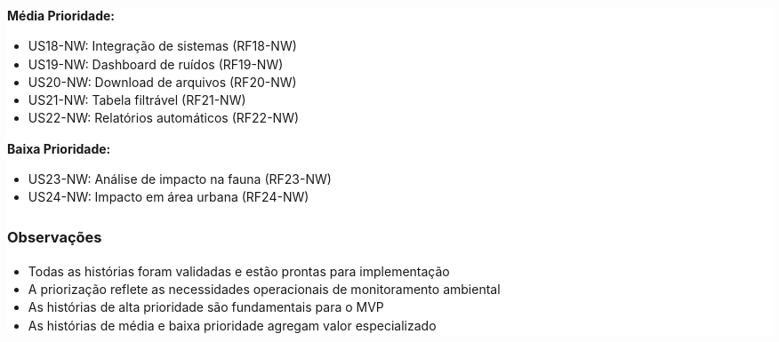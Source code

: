 **Média Prioridade:**

- US18-NW: Integração de sistemas (RF18-NW)
- US19-NW: Dashboard de ruídos (RF19-NW)
- US20-NW: Download de arquivos (RF20-NW)
- US21-NW: Tabela filtrável (RF21-NW)
- US22-NW: Relatórios automáticos (RF22-NW)

**Baixa Prioridade:**

- US23-NW: Análise de impacto na fauna (RF23-NW)
- US24-NW: Impacto em área urbana (RF24-NW)

### Observações

- Todas as histórias foram validadas e estão prontas para implementação
- A priorização reflete as necessidades operacionais de monitoramento ambiental
- As histórias de alta prioridade são fundamentais para o MVP
- As histórias de média e baixa prioridade agregam valor especializado
